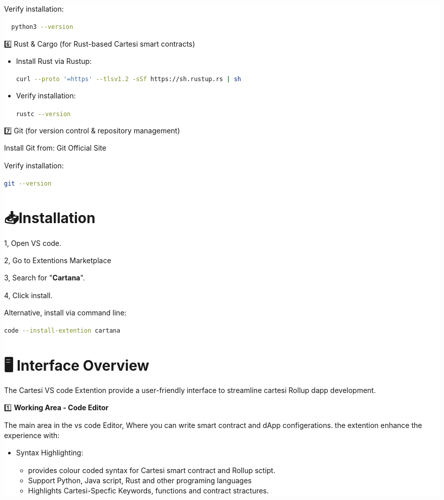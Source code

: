 Verify installation:

```sh
  python3 --version
```

6️⃣ Rust & Cargo (for Rust-based Cartesi smart contracts)

- Install Rust via Rustup:

  ```sh
  curl --proto '=https' --tlsv1.2 -sSf https://sh.rustup.rs | sh
  ```

- Verify installation:
  ```sh
  rustc --version
  ```

7️⃣ Git (for version control & repository management)

Install Git from: Git Official Site

Verify installation:

```sh
git --version
```

# 📥Installation

1, Open VS code.

2, Go to Extentions Marketplace

3, Search for "**Cartana**".

4, Click install.

Alternative, install via command line:

```sh
code --install-extention cartana
```

# 🖥️ Interface Overview

The Cartesi VS code Extention provide a user-friendly interface to streamline cartesi Rollup dapp development.

1️⃣ **Working Area - Code Editor**

The main area in the vs code Editor, Where you can write smart contract and dApp configerations.
the extention enhance the experience with:

- Syntax Highlighting:

  - provides colour coded syntax for Cartesi smart contract and Rollup sctipt.
  - Support Python, Java script, Rust and other programing languages
  - Highlights Cartesi-Specfic Keywords, functions and contract stractures.
